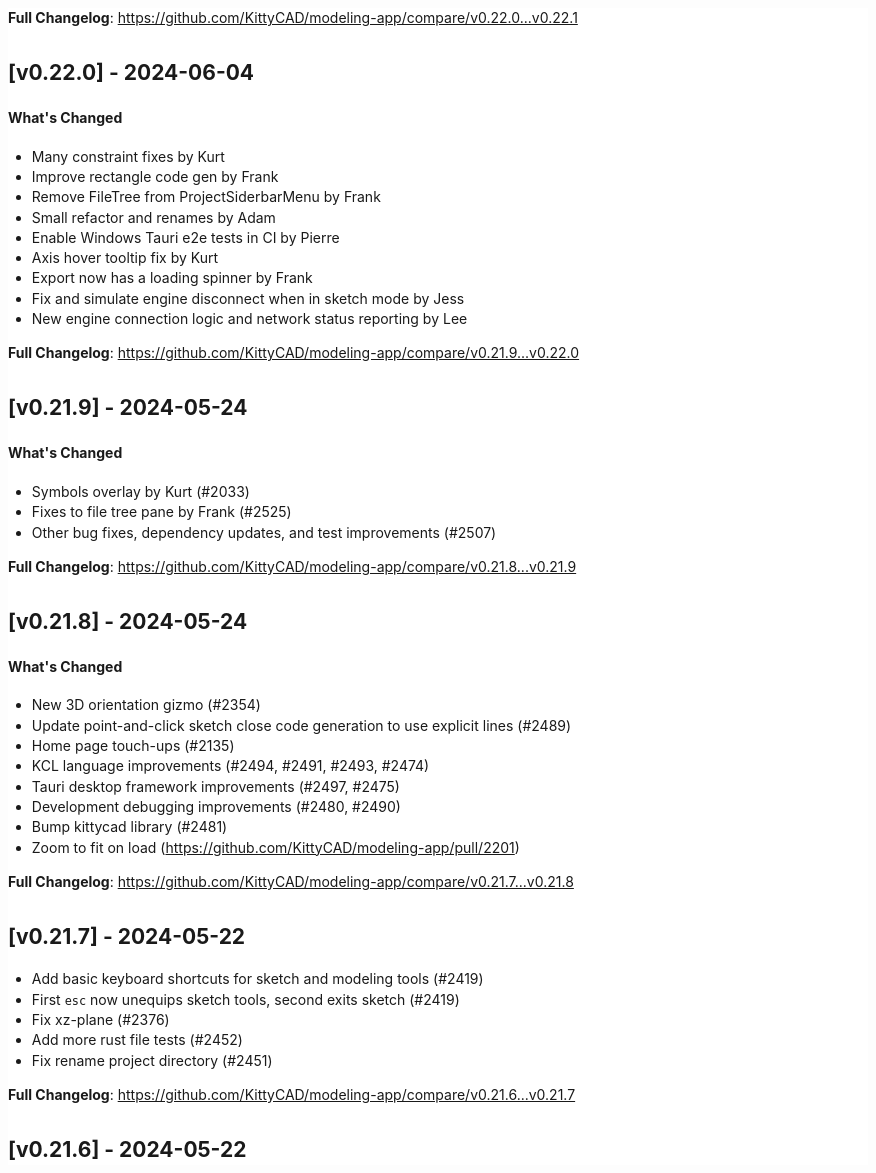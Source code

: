 **Full Changelog**: https://github.com/KittyCAD/modeling-app/compare/v0.22.0...v0.22.1

## [v0.22.0] - 2024-06-04

#### What's Changed
* Many constraint fixes by Kurt
* Improve rectangle code gen by Frank
* Remove FileTree from ProjectSiderbarMenu by Frank
* Small refactor and renames by Adam
* Enable Windows Tauri e2e tests in CI by Pierre
* Axis hover tooltip fix by Kurt
* Export now has a loading spinner by Frank
* Fix and simulate engine disconnect when in sketch mode by Jess
* New engine connection logic and network status reporting by Lee

**Full Changelog**: https://github.com/KittyCAD/modeling-app/compare/v0.21.9...v0.22.0

## [v0.21.9] - 2024-05-24

#### What's Changed
* Symbols overlay by Kurt (#2033)
* Fixes to file tree pane by Frank (#2525)
* Other bug fixes, dependency updates, and test improvements (#2507)

**Full Changelog**: https://github.com/KittyCAD/modeling-app/compare/v0.21.8...v0.21.9

## [v0.21.8] - 2024-05-24

#### What's Changed
* New 3D orientation gizmo (#2354)
* Update point-and-click sketch close code generation to use explicit lines (#2489)
* Home page touch-ups (#2135)
* KCL language improvements (#2494, #2491, #2493, #2474)
* Tauri desktop framework improvements (#2497, #2475)
* Development debugging improvements (#2480, #2490)
* Bump kittycad library (#2481)
* Zoom to fit on load (https://github.com/KittyCAD/modeling-app/pull/2201)

**Full Changelog**: https://github.com/KittyCAD/modeling-app/compare/v0.21.7...v0.21.8

## [v0.21.7] - 2024-05-22

* Add basic keyboard shortcuts for sketch and modeling tools (#2419)
* First `esc` now unequips sketch tools, second exits sketch (#2419)
* Fix xz-plane (#2376)
* Add more rust file tests (#2452)
* Fix rename project directory (#2451)

**Full Changelog**: https://github.com/KittyCAD/modeling-app/compare/v0.21.6...v0.21.7

## [v0.21.6] - 2024-05-22
